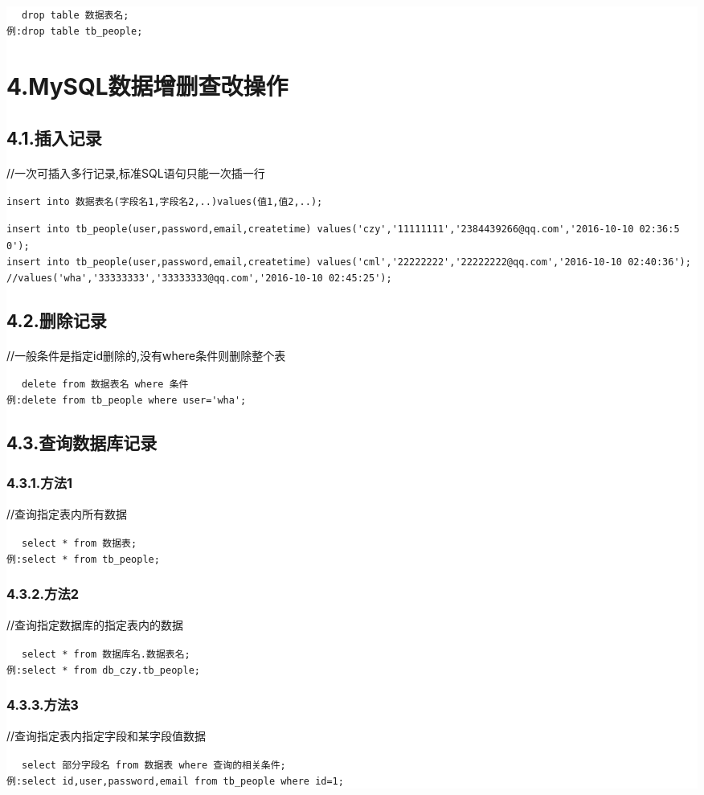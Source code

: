 ```mysql
　 drop table 数据表名;
例:drop table tb_people;
```

# 4.MySQL数据增删查改操作
## 4.1.插入记录

//一次可插入多行记录,标准SQL语句只能一次插一行

`insert into 数据表名(字段名1,字段名2,..)values(值1,值2,..);`

```mysql
insert into tb_people(user,password,email,createtime) values('czy','11111111','2384439266@qq.com','2016-10-10 02:36:50');
insert into tb_people(user,password,email,createtime) values('cml','22222222','22222222@qq.com','2016-10-10 02:40:36');
//values('wha','33333333','33333333@qq.com','2016-10-10 02:45:25');
```
## 4.2.删除记录

//一般条件是指定id删除的,没有where条件则删除整个表

```mysql
　 delete from 数据表名 where 条件
例:delete from tb_people where user='wha';
```

## 4.3.查询数据库记录
### 4.3.1.方法1

//查询指定表内所有数据

```mysql
　 select * from 数据表;
例:select * from tb_people;
```

### 4.3.2.方法2

//查询指定数据库的指定表内的数据

```mysql
　 select * from 数据库名.数据表名;
例:select * from db_czy.tb_people;
```

### 4.3.3.方法3

//查询指定表内指定字段和某字段值数据

```mysql
　 select 部分字段名 from 数据表 where 查询的相关条件;
例:select id,user,password,email from tb_people where id=1;
```
